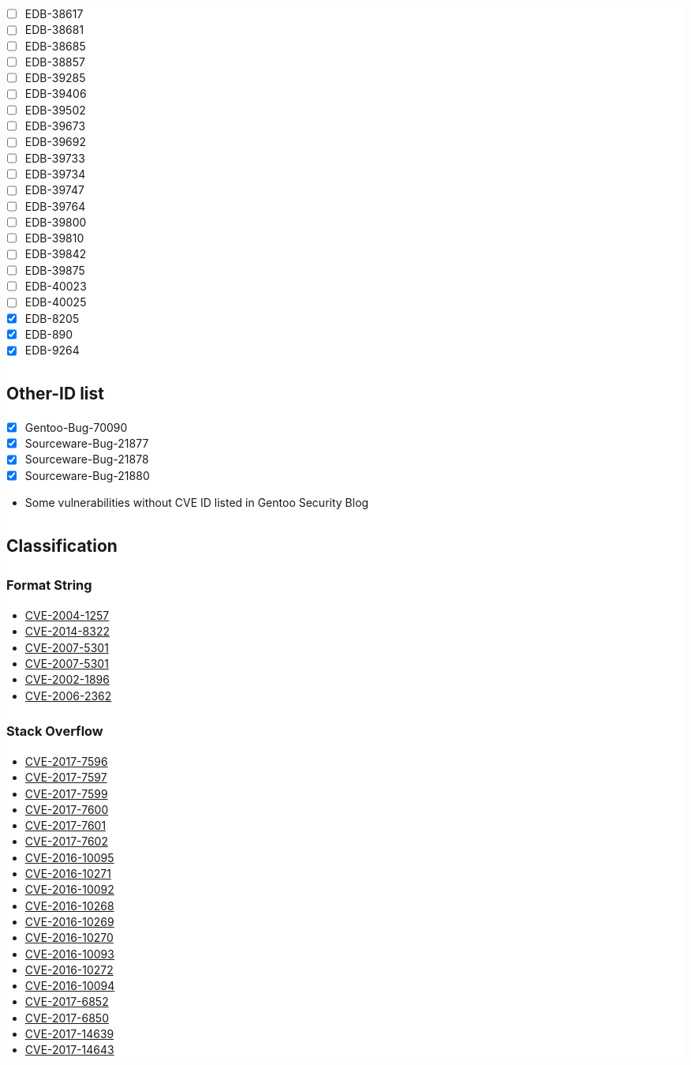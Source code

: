 - [ ] EDB-38617
- [ ] EDB-38681
- [ ] EDB-38685
- [ ] EDB-38857
- [ ] EDB-39285
- [ ] EDB-39406
- [ ] EDB-39502
- [ ] EDB-39673
- [ ] EDB-39692
- [ ] EDB-39733
- [ ] EDB-39734
- [ ] EDB-39747
- [ ] EDB-39764
- [ ] EDB-39800
- [ ] EDB-39810
- [ ] EDB-39842
- [ ] EDB-39875
- [ ] EDB-40023
- [ ] EDB-40025
- [x] EDB-8205
- [x] EDB-890
- [x] EDB-9264

## Other-ID list

- [x] Gentoo-Bug-70090
- [x] Sourceware-Bug-21877
- [x] Sourceware-Bug-21878
- [x] Sourceware-Bug-21880

- Some vulnerabilities without CVE ID listed in Gentoo Security Blog

## Classification

### Format String

- [CVE-2004-1257](https://github.com/mudongliang/LinuxFlaw/tree/master/CVE-2004-1257)
- [CVE-2014-8322](https://github.com/mudongliang/LinuxFlaw/tree/master/CVE-2014-8322)
- [CVE-2007-5301](https://github.com/mudongliang/LinuxFlaw/tree/master/CVE-2007-5301)
- [CVE-2007-5301](https://github.com/mudongliang/LinuxFlaw/tree/master/CVE-2007-5301)
- [CVE-2002-1896](https://github.com/mudongliang/LinuxFlaw/tree/master/CVE-2002-1896)
- [CVE-2006-2362](https://github.com/mudongliang/LinuxFlaw/tree/master/CVE-2006-2362)

### Stack Overflow

- [CVE-2017-7596](https://github.com/mudongliang/LinuxFlaw/tree/master/CVE-2017-7596)
- [CVE-2017-7597](https://github.com/mudongliang/LinuxFlaw/tree/master/CVE-2017-7597)
- [CVE-2017-7599](https://github.com/mudongliang/LinuxFlaw/tree/master/CVE-2017-7599)
- [CVE-2017-7600](https://github.com/mudongliang/LinuxFlaw/tree/master/CVE-2017-7600)
- [CVE-2017-7601](https://github.com/mudongliang/LinuxFlaw/tree/master/CVE-2017-7601)
- [CVE-2017-7602](https://github.com/mudongliang/LinuxFlaw/tree/master/CVE-2017-7602)
- [CVE-2016-10095](https://github.com/mudongliang/LinuxFlaw/tree/master/CVE-2016-10095)
- [CVE-2016-10271](https://github.com/mudongliang/LinuxFlaw/tree/master/CVE-2016-10271)
- [CVE-2016-10092](https://github.com/mudongliang/LinuxFlaw/tree/master/CVE-2016-10092)
- [CVE-2016-10268](https://github.com/mudongliang/LinuxFlaw/tree/master/CVE-2016-10268)
- [CVE-2016-10269](https://github.com/mudongliang/LinuxFlaw/tree/master/CVE-2016-10269)
- [CVE-2016-10270](https://github.com/mudongliang/LinuxFlaw/tree/master/CVE-2016-10270)
- [CVE-2016-10093](https://github.com/mudongliang/LinuxFlaw/tree/master/CVE-2016-10093)
- [CVE-2016-10272](https://github.com/mudongliang/LinuxFlaw/tree/master/CVE-2016-10272)
- [CVE-2016-10094](https://github.com/mudongliang/LinuxFlaw/tree/master/CVE-2016-10094)
- [CVE-2017-6852](https://github.com/mudongliang/LinuxFlaw/tree/master/CVE-2017-6852)
- [CVE-2017-6850](https://github.com/mudongliang/LinuxFlaw/tree/master/CVE-2017-6850)
- [CVE-2017-14639](https://github.com/mudongliang/LinuxFlaw/tree/master/CVE-2017-14639)
- [CVE-2017-14643](https://github.com/mudongliang/LinuxFlaw/tree/master/CVE-2017-14643)
